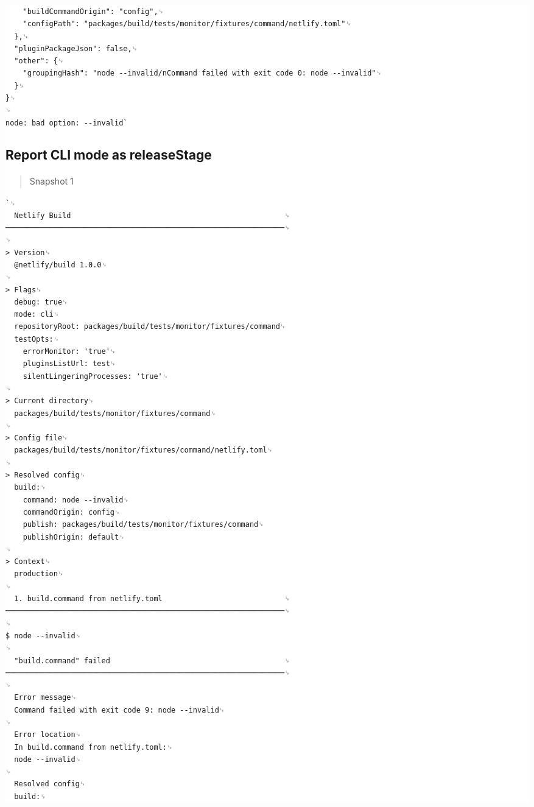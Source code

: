         "buildCommandOrigin": "config",␊
        "configPath": "packages/build/tests/monitor/fixtures/command/netlify.toml"␊
      },␊
      "pluginPackageJson": false,␊
      "other": {␊
        "groupingHash": "node --invalid/nCommand failed with exit code 0: node --invalid"␊
      }␊
    }␊
    ␊
    node: bad option: --invalid`

## Report CLI mode as releaseStage

> Snapshot 1

    `␊
      Netlify Build                                                 ␊
    ────────────────────────────────────────────────────────────────␊
    ␊
    > Version␊
      @netlify/build 1.0.0␊
    ␊
    > Flags␊
      debug: true␊
      mode: cli␊
      repositoryRoot: packages/build/tests/monitor/fixtures/command␊
      testOpts:␊
        errorMonitor: 'true'␊
        pluginsListUrl: test␊
        silentLingeringProcesses: 'true'␊
    ␊
    > Current directory␊
      packages/build/tests/monitor/fixtures/command␊
    ␊
    > Config file␊
      packages/build/tests/monitor/fixtures/command/netlify.toml␊
    ␊
    > Resolved config␊
      build:␊
        command: node --invalid␊
        commandOrigin: config␊
        publish: packages/build/tests/monitor/fixtures/command␊
        publishOrigin: default␊
    ␊
    > Context␊
      production␊
    ␊
      1. build.command from netlify.toml                            ␊
    ────────────────────────────────────────────────────────────────␊
    ␊
    $ node --invalid␊
    ␊
      "build.command" failed                                        ␊
    ────────────────────────────────────────────────────────────────␊
    ␊
      Error message␊
      Command failed with exit code 9: node --invalid␊
    ␊
      Error location␊
      In build.command from netlify.toml:␊
      node --invalid␊
    ␊
      Resolved config␊
      build:␊